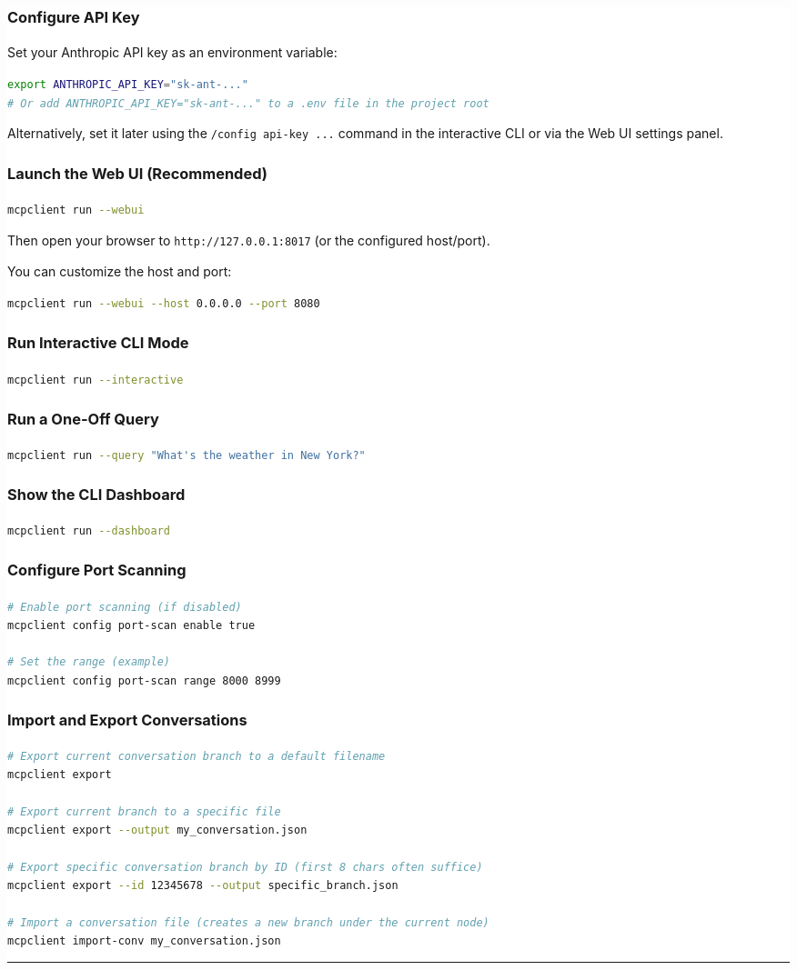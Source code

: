 ### Configure API Key

Set your Anthropic API key as an environment variable:

```bash
export ANTHROPIC_API_KEY="sk-ant-..."
# Or add ANTHROPIC_API_KEY="sk-ant-..." to a .env file in the project root
```

Alternatively, set it later using the `/config api-key ...` command in the interactive CLI or via the Web UI settings panel.

### Launch the Web UI (Recommended)

```bash
mcpclient run --webui
```

Then open your browser to `http://127.0.0.1:8017` (or the configured host/port).

You can customize the host and port:

```bash
mcpclient run --webui --host 0.0.0.0 --port 8080
```

### Run Interactive CLI Mode

```bash
mcpclient run --interactive
```

### Run a One-Off Query

```bash
mcpclient run --query "What's the weather in New York?"
```

### Show the CLI Dashboard

```bash
mcpclient run --dashboard
```

### Configure Port Scanning

```bash
# Enable port scanning (if disabled)
mcpclient config port-scan enable true

# Set the range (example)
mcpclient config port-scan range 8000 8999
```

### Import and Export Conversations

```bash
# Export current conversation branch to a default filename
mcpclient export

# Export current branch to a specific file
mcpclient export --output my_conversation.json

# Export specific conversation branch by ID (first 8 chars often suffice)
mcpclient export --id 12345678 --output specific_branch.json

# Import a conversation file (creates a new branch under the current node)
mcpclient import-conv my_conversation.json
```

---
